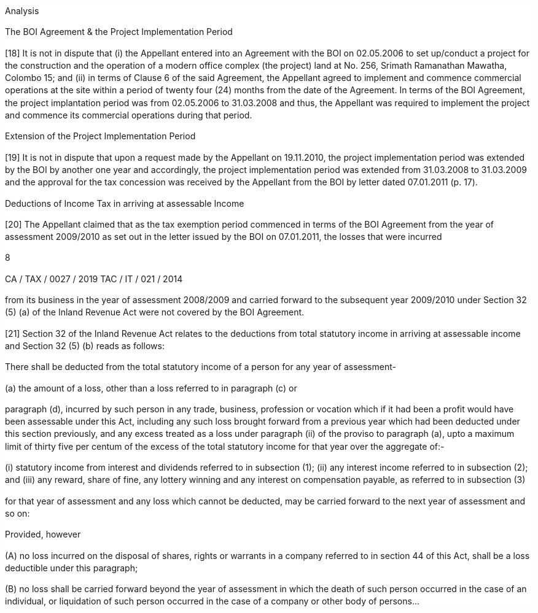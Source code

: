 Analysis

The BOI Agreement & the Project Implementation Period

[18] It is not in dispute that (i) the Appellant entered into an Agreement with the BOI on 02.05.2006 to set up/conduct a project for the construction and the operation of a modern office complex (the project) land at No. 256, Srimath Ramanathan Mawatha, Colombo 15; and (ii) in terms of Clause 6 of the said Agreement, the Appellant agreed to implement and commence commercial operations at the site within a period of twenty four (24) months from the date of the Agreement. In terms of the BOI Agreement, the project implantation period was from 02.05.2006 to 31.03.2008 and thus, the Appellant was required to implement the project and commence its commercial operations during that period.

Extension of the Project Implementation Period

[19] It is not in dispute that upon a request made by the Appellant on 19.11.2010, the project implementation period was extended by the BOI by another one year and accordingly, the project implementation period was extended from 31.03.2008 to 31.03.2009 and the approval for the tax concession was received by the Appellant from the BOI by letter dated 07.01.2011 (p. 17).

Deductions of Income Tax in arriving at assessable Income

[20] The Appellant claimed that as the tax exemption period commenced in terms of the BOI Agreement from the year of assessment 2009/2010 as set out in the letter issued by the BOI on 07.01.2011, the losses that were incurred

8

CA / TAX / 0027 / 2019 TAC / IT / 021 / 2014

from its business in the year of assessment 2008/2009 and carried forward to the subsequent year 2009/2010 under Section 32 (5) (a) of the Inland Revenue Act were not covered by the BOI Agreement.

[21] Section 32 of the Inland Revenue Act relates to the deductions from total statutory income in arriving at assessable income and Section 32 (5) (b) reads as follows:

There shall be deducted from the total statutory income of a person for any year of assessment-

(a) the amount of a loss, other than a loss referred to in paragraph (c) or

paragraph (d), incurred by such person in any trade, business, profession or vocation which if it had been a profit would have been assessable under this Act, including any such loss brought forward from a previous year which had been deducted under this section previously, and any excess treated as a loss under paragraph (ii) of the proviso to paragraph (a), upto a maximum limit of thirty five per centum of the excess of the total statutory income for that year over the aggregate of:-

(i) statutory income from interest and dividends referred to in subsection (1); (ii) any interest income referred to in subsection (2); and (iii) any reward, share of fine, any lottery winning and any interest on compensation payable, as referred to in subsection (3)

for that year of assessment and any loss which cannot be deducted, may be carried forward to the next year of assessment and so on:

Provided, however

(A) no loss incurred on the disposal of shares, rights or warrants in a company referred to in section 44 of this Act, shall be a loss deductible under this paragraph;

(B) no loss shall be carried forward beyond the year of assessment in which the death of such person occurred in the case of an individual, or liquidation of such person occurred in the case of a company or other body of persons...
